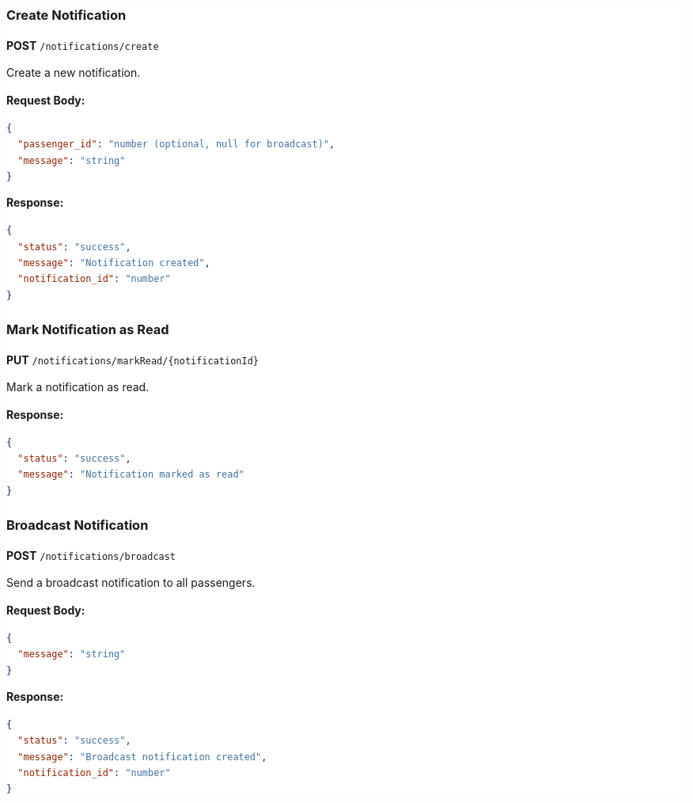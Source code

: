 ### Create Notification
**POST** `/notifications/create`

Create a new notification.

**Request Body:**
```json
{
  "passenger_id": "number (optional, null for broadcast)",
  "message": "string"
}
```

**Response:**
```json
{
  "status": "success",
  "message": "Notification created",
  "notification_id": "number"
}
```

### Mark Notification as Read
**PUT** `/notifications/markRead/{notificationId}`

Mark a notification as read.

**Response:**
```json
{
  "status": "success",
  "message": "Notification marked as read"
}
```

### Broadcast Notification
**POST** `/notifications/broadcast`

Send a broadcast notification to all passengers.

**Request Body:**
```json
{
  "message": "string"
}
```

**Response:**
```json
{
  "status": "success",
  "message": "Broadcast notification created",
  "notification_id": "number"
}
```
